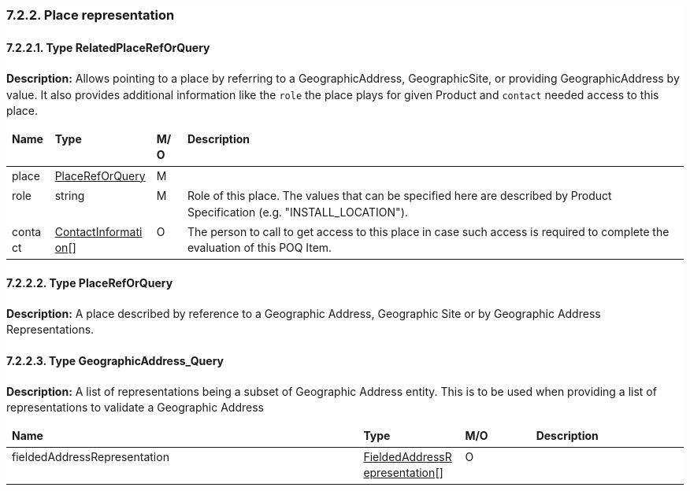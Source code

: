 ### 7.2.2. Place representation

#### 7.2.2.1. Type RelatedPlaceRefOrQuery

**Description:** Allows pointing to a place by referring to a
GeographicAddress, GeographicSite, or providing GeographicAddress by value. It
also provides additional information like the `role` the place plays for given
Product and `contact` needed access to this place.

<table id="T_RelatedPlaceRefOrQuery" style="width:100%">
    <thead style="font-weight:bold">
        <tr>
            <td>Name</td>
            <td style="width:15%">Type</td>
            <td>M/O</td>
            <td>Description</td>
        </tr>
    </thead>
    <tbody>
        <tr>
        <td>place</td>
            <td><a href="#T_PlaceRefOrQuery">PlaceRefOrQuery</a></td>
            <td>M</td>
            <td></td>
        </tr><tr>
        <td>role</td>
            <td>string</td>
            <td>M</td>
            <td>Role of this place. The values that can be specified here are described by Product Specification (e.g. &quot;INSTALL_LOCATION&quot;).</td>
        </tr><tr>
        <td>contact</td>
            <td><a href="#T_ContactInformation">ContactInformation</a>[]</td>
            <td>O</td>
            <td>The person to call to get access to this place in case such access is required to complete the evaluation of this POQ Item.</td>
        </tr>
    </tbody>
</table>

#### 7.2.2.2. Type PlaceRefOrQuery

**Description:** A place described by reference to a Geographic Address,
Geographic Site or by Geographic Address Representations.

#### 7.2.2.3. Type GeographicAddress_Query

**Description:** A list of representations being a subset of Geographic Address
entity. This is to be used when providing a list of representations to validate
a Geographic Address

<table id="T_GeographicAddress_Query" style="width:100%">
    <thead style="font-weight:bold">
        <tr>
            <td>Name</td>
            <td style="width:15%">Type</td>
            <td>M/O</td>
            <td>Description</td>
        </tr>
    </thead>
    <tbody>
        <tr>
        <td>fieldedAddressRepresentation</td>
            <td><a href="#T_FieldedAddressRepresentation">FieldedAddressRepresentation</a>[]</td>
            <td>O</td>